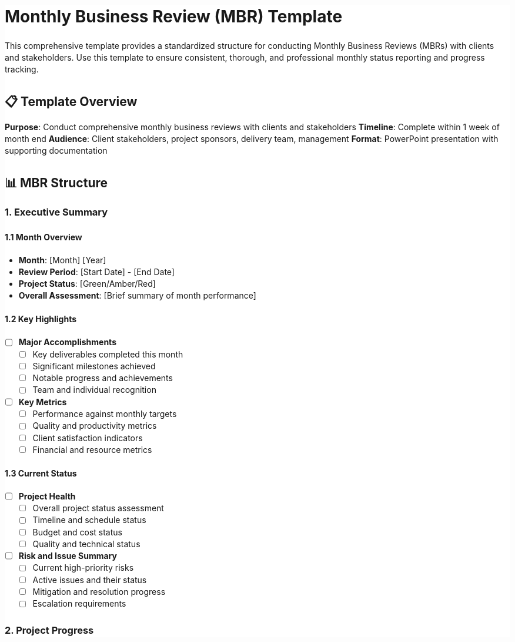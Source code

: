 # Monthly Business Review (MBR) Template

This comprehensive template provides a standardized structure for conducting Monthly Business Reviews (MBRs) with clients and stakeholders. Use this template to ensure consistent, thorough, and professional monthly status reporting and progress tracking.

## 📋 Template Overview

**Purpose**: Conduct comprehensive monthly business reviews with clients and stakeholders
**Timeline**: Complete within 1 week of month end
**Audience**: Client stakeholders, project sponsors, delivery team, management
**Format**: PowerPoint presentation with supporting documentation

## 📊 MBR Structure

### 1. Executive Summary

#### 1.1 Month Overview
- **Month**: [Month] [Year]
- **Review Period**: [Start Date] - [End Date]
- **Project Status**: [Green/Amber/Red]
- **Overall Assessment**: [Brief summary of month performance]

#### 1.2 Key Highlights
- [ ] **Major Accomplishments**
  - [ ] Key deliverables completed this month
  - [ ] Significant milestones achieved
  - [ ] Notable progress and achievements
  - [ ] Team and individual recognition

- [ ] **Key Metrics**
  - [ ] Performance against monthly targets
  - [ ] Quality and productivity metrics
  - [ ] Client satisfaction indicators
  - [ ] Financial and resource metrics

#### 1.3 Current Status
- [ ] **Project Health**
  - [ ] Overall project status assessment
  - [ ] Timeline and schedule status
  - [ ] Budget and cost status
  - [ ] Quality and technical status

- [ ] **Risk and Issue Summary**
  - [ ] Current high-priority risks
  - [ ] Active issues and their status
  - [ ] Mitigation and resolution progress
  - [ ] Escalation requirements

### 2. Project Progress
